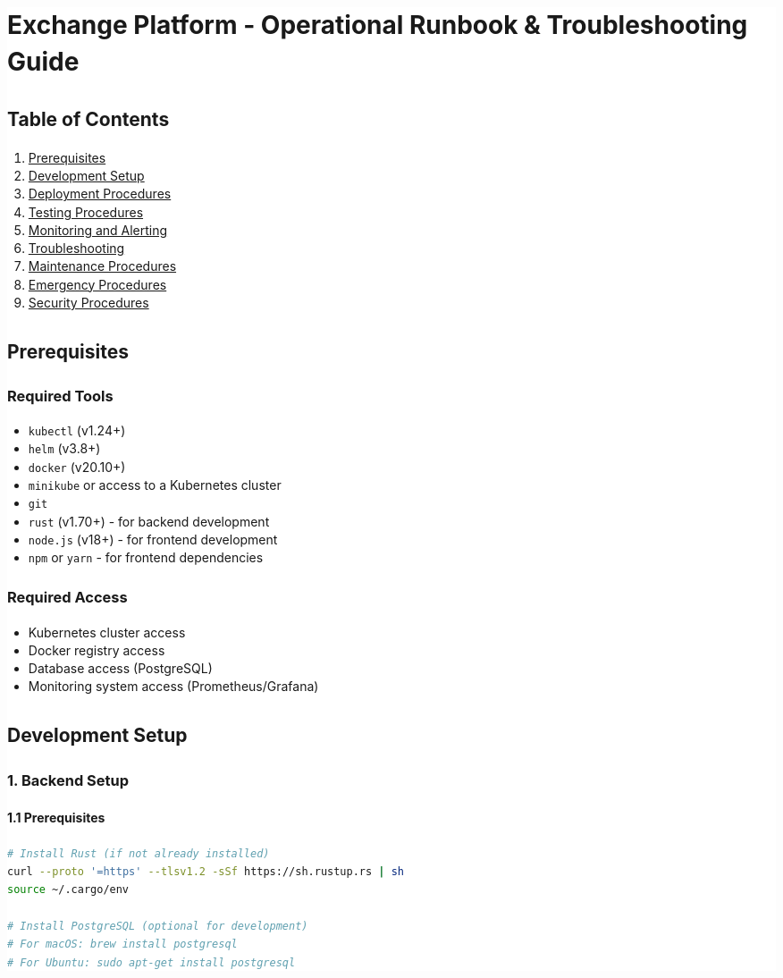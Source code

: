 # Exchange Platform - Operational Runbook & Troubleshooting Guide

## Table of Contents

1. [Prerequisites](#prerequisites)
2. [Development Setup](#development-setup)
3. [Deployment Procedures](#deployment-procedures)
4. [Testing Procedures](#testing-procedures)
5. [Monitoring and Alerting](#monitoring-and-alerting)
6. [Troubleshooting](#troubleshooting)
7. [Maintenance Procedures](#maintenance-procedures)
8. [Emergency Procedures](#emergency-procedures)
9. [Security Procedures](#security-procedures)

## Prerequisites

### Required Tools
- `kubectl` (v1.24+)
- `helm` (v3.8+)
- `docker` (v20.10+)
- `minikube` or access to a Kubernetes cluster
- `git`
- `rust` (v1.70+) - for backend development
- `node.js` (v18+) - for frontend development
- `npm` or `yarn` - for frontend dependencies

### Required Access
- Kubernetes cluster access
- Docker registry access
- Database access (PostgreSQL)
- Monitoring system access (Prometheus/Grafana)

## Development Setup

### 1. Backend Setup

#### 1.1 Prerequisites
```bash
# Install Rust (if not already installed)
curl --proto '=https' --tlsv1.2 -sSf https://sh.rustup.rs | sh
source ~/.cargo/env

# Install PostgreSQL (optional for development)
# For macOS: brew install postgresql
# For Ubuntu: sudo apt-get install postgresql
```
